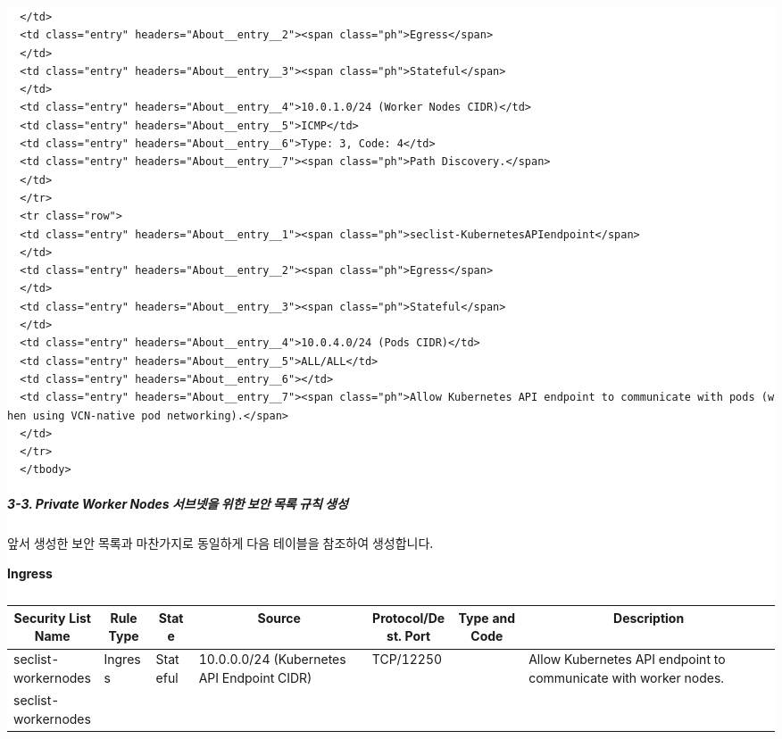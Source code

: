       </td>
      <td class="entry" headers="About__entry__2"><span class="ph">Egress</span>
      </td>
      <td class="entry" headers="About__entry__3"><span class="ph">Stateful</span>
      </td>
      <td class="entry" headers="About__entry__4">10.0.1.0/24 (Worker Nodes CIDR)</td>
      <td class="entry" headers="About__entry__5">ICMP</td>
      <td class="entry" headers="About__entry__6">Type: 3, Code: 4</td>
      <td class="entry" headers="About__entry__7"><span class="ph">Path Discovery.</span>
      </td>
      </tr>
      <tr class="row">
      <td class="entry" headers="About__entry__1"><span class="ph">seclist-KubernetesAPIendpoint</span>
      </td>
      <td class="entry" headers="About__entry__2"><span class="ph">Egress</span>
      </td>
      <td class="entry" headers="About__entry__3"><span class="ph">Stateful</span>
      </td>
      <td class="entry" headers="About__entry__4">10.0.4.0/24 (Pods CIDR)</td>
      <td class="entry" headers="About__entry__5">ALL/ALL</td>
      <td class="entry" headers="About__entry__6"></td>
      <td class="entry" headers="About__entry__7"><span class="ph">Allow Kubernetes API endpoint to communicate with pods (when using VCN-native pod networking).</span>
      </td>
      </tr>
      </tbody>
</table>
</div>

##### 3-3. Private Worker Nodes 서브넷을 위한 보안 목록 규칙 생성
앞서 생성한 보안 목록과 마찬가지로 동일하게 다음 테이블을 참조하여 생성합니다.

<summary><b>Ingress</b></summary>
<div markdown="1">
<table class="table vl-table-bordered vl-table-divider-col" summary="This table summarizes basic information about each region"><caption></caption><colgroup><col><col><col><col><col><col></colgroup><thead class="thead">
      <tr class="row">
      <th class="entry" id="About__entry__1">Security List Name</th>
      <th class="entry" id="About__entry__1">Rule Type</th>
      <th class="entry" id="About__entry__2">State</th>
      <th class="entry" id="About__entry__3">Source</th>
      <th class="entry" id="About__entry__4">Protocol/Dest. Port</th>
      <th class="entry" id="About__entry__4">Type and Code</th>
      <th class="entry" id="About__entry__5">Description</th>
      </tr>
      </thead><tbody class="tbody">
      <tr class="row">
      <td class="entry" headers="About__entry__1"><span class="ph">seclist-workernodes</span>
      </td>
      <td class="entry" headers="About__entry__2"><span class="ph">Ingress</span>
      </td>
      <td class="entry" headers="About__entry__3"><span class="ph">Stateful</span>
      </td>
      <td class="entry" headers="About__entry__4">10.0.0.0/24 (Kubernetes API Endpoint CIDR)</td>
      <td class="entry" headers="About__entry__5">TCP/12250</td>
      <td class="entry" headers="About__entry__6"></td>
      <td class="entry" headers="About__entry__7"><span class="ph">Allow Kubernetes API endpoint to communicate with worker nodes.</span>
      </td>
      </tr>
      <tr class="row">
      <td class="entry" headers="About__entry__1"><span class="ph">seclist-workernodes</span>
      </td>